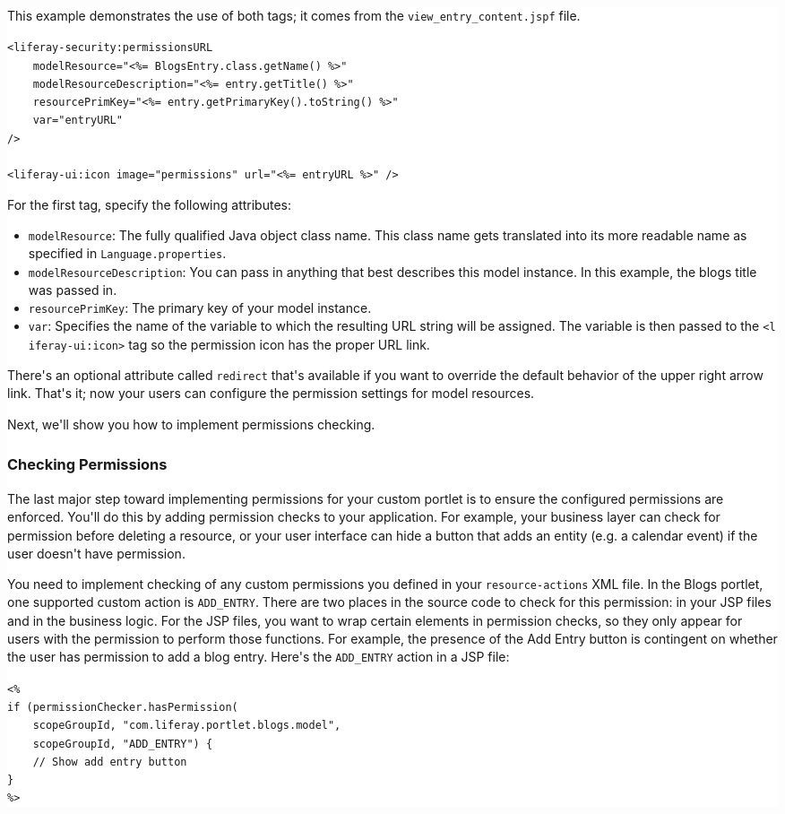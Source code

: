 This example demonstrates the use of both tags; it comes from the
`view_entry_content.jspf` file. 

    <liferay-security:permissionsURL
        modelResource="<%= BlogsEntry.class.getName() %>"
        modelResourceDescription="<%= entry.getTitle() %>"
        resourcePrimKey="<%= entry.getPrimaryKey().toString() %>"
        var="entryURL"
    />

    <liferay-ui:icon image="permissions" url="<%= entryURL %>" />

For the first tag, specify the following attributes: 

-   `modelResource`: The fully qualified Java object class name. This class name
    gets translated into its more readable name as specified in
    `Language.properties`. 
-   `modelResourceDescription`: You can pass in anything that best describes
    this model instance. In this example, the blogs title was passed in. 
-   `resourcePrimKey`: The primary key of your model instance. 
-   `var`: Specifies the name of the variable to which the resulting URL string
    will be assigned. The variable is then passed to the `<liferay-ui:icon>` tag
    so the permission icon has the proper URL link.

There's an optional attribute called `redirect` that's available if you want to
override the default behavior of the upper right arrow link. That's it; now your
users can configure the permission settings for model resources. 

Next, we'll show you how to implement permissions checking. 

### Checking Permissions [](id=checking-permissions-liferay-portal-6-2-dev-guide-06-en)

The last major step toward implementing permissions for your custom portlet is
to ensure the configured permissions are enforced. You'll do this by adding
permission checks to your application. For example, your business layer can
check for permission before deleting a resource, or your user interface can hide
a button that adds an entity (e.g. a calendar event) if the user doesn't have
permission.

You need to implement checking of any custom permissions you defined in your
`resource-actions` XML file. In the Blogs portlet, one supported custom action
is `ADD_ENTRY`. There are two places in the source code to check for this
permission: in your JSP files and in the business logic. For the JSP files, you
want to wrap certain elements in permission checks, so they only appear for
users with the permission to perform those functions. For example, the presence
of the Add Entry button is contingent on whether the user has permission to add
a blog entry.  Here's the `ADD_ENTRY` action in a JSP file: 

    <%
    if (permissionChecker.hasPermission(
        scopeGroupId, "com.liferay.portlet.blogs.model",
        scopeGroupId, "ADD_ENTRY") {
        // Show add entry button
    }
    %>

